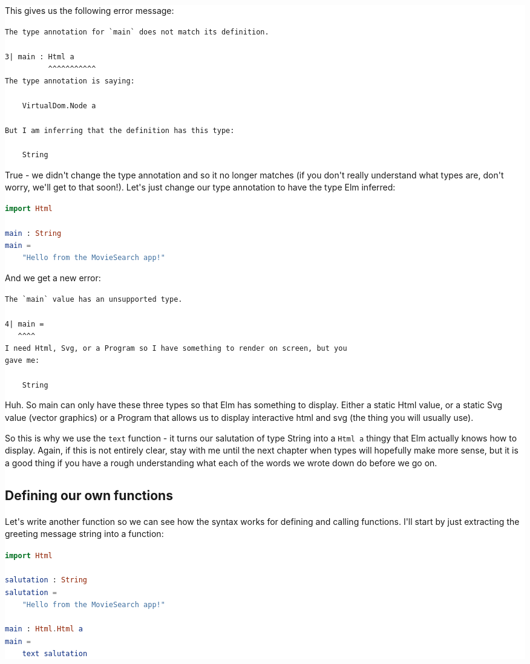 This gives us the following error message:

```
The type annotation for `main` does not match its definition.

3| main : Html a
          ^^^^^^^^^^^
The type annotation is saying:

    VirtualDom.Node a

But I am inferring that the definition has this type:

    String
```

True - we didn't change the type annotation and so it no longer matches (if you don't really understand what types are, don't worry, we'll get to that soon!). Let's just change our type annotation to have the type Elm inferred:

```Elm
import Html

main : String
main =
	"Hello from the MovieSearch app!"
```

And we get a new error:

```
The `main` value has an unsupported type.

4| main =
   ^^^^
I need Html, Svg, or a Program so I have something to render on screen, but you
gave me:

    String
```

Huh. So main can only have these three types so that Elm has something to display. Either a static Html value, or a static Svg value (vector graphics) or a Program that allows us to display interactive html and svg (the thing you will usually use).

So this is why we use the `text` function - it turns our salutation of type String into a `Html a` thingy that Elm actually knows how to display. Again, if this is not entirely clear, stay with me until the next chapter when types will hopefully make more sense, but it is a good thing if you have a rough understanding what each of the words we wrote down do before we go on.

Defining our own functions
--------------------------

Let's write another function so we can see how the syntax works for defining and calling functions. I'll start by just extracting the greeting message string into a function:

```Elm
import Html

salutation : String
salutation =
	"Hello from the MovieSearch app!"

main : Html.Html a
main =
	text salutation
```
